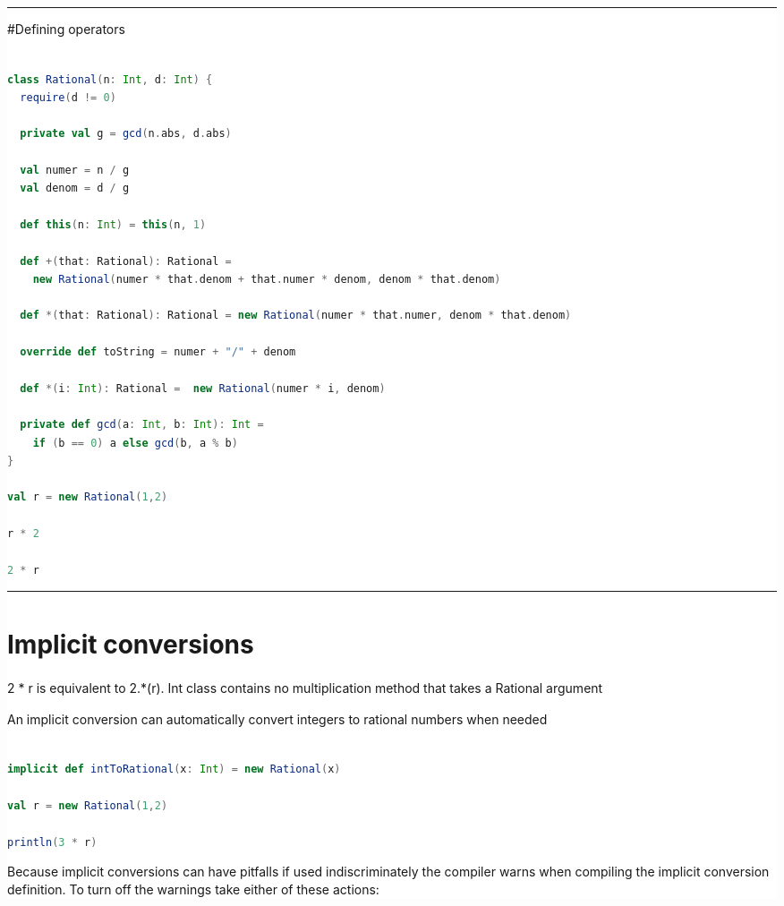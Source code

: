 
---

#Defining operators

```scala

class Rational(n: Int, d: Int) {
  require(d != 0)

  private val g = gcd(n.abs, d.abs)

  val numer = n / g
  val denom = d / g

  def this(n: Int) = this(n, 1)

  def +(that: Rational): Rational =
    new Rational(numer * that.denom + that.numer * denom, denom * that.denom)

  def *(that: Rational): Rational = new Rational(numer * that.numer, denom * that.denom)

  override def toString = numer + "/" + denom

  def *(i: Int): Rational =  new Rational(numer * i, denom)

  private def gcd(a: Int, b: Int): Int =
    if (b == 0) a else gcd(b, a % b)
}

val r = new Rational(1,2)

r * 2

2 * r

```

---

# Implicit conversions

2 * r is equivalent to 2.*(r). Int class contains no multiplication method that takes a Rational argument

An implicit conversion can automatically convert integers to rational numbers when needed

```scala

implicit def intToRational(x: Int) = new Rational(x)

val r = new Rational(1,2)

println(3 * r)

```
Because implicit conversions can have pitfalls if used indiscriminately the compiler warns when compiling the implicit conversion definition. To turn off the warnings take either of these actions:
